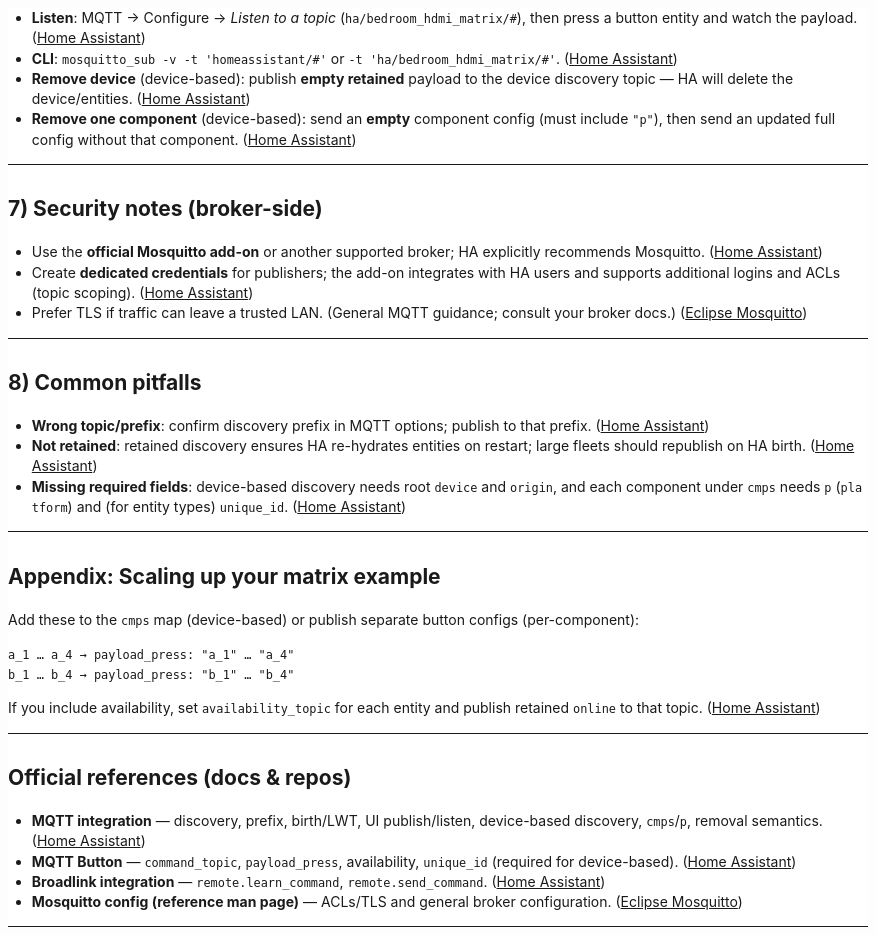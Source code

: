 * **Listen**: MQTT → Configure → *Listen to a topic* (`ha/bedroom_hdmi_matrix/#`), then press a button entity and watch the payload. ([Home Assistant][1])
* **CLI**: `mosquitto_sub -v -t 'homeassistant/#'` or `-t 'ha/bedroom_hdmi_matrix/#'`. ([Home Assistant][1])
* **Remove device** (device-based): publish **empty retained** payload to the device discovery topic — HA will delete the device/entities. ([Home Assistant][1])
* **Remove one component** (device-based): send an **empty** component config (must include `"p"`), then send an updated full config without that component. ([Home Assistant][1])

---

## 7) Security notes (broker-side)

* Use the **official Mosquitto add-on** or another supported broker; HA explicitly recommends Mosquitto. ([Home Assistant][1])
* Create **dedicated credentials** for publishers; the add-on integrates with HA users and supports additional logins and ACLs (topic scoping). ([Home Assistant][1])
* Prefer TLS if traffic can leave a trusted LAN. (General MQTT guidance; consult your broker docs.) ([Eclipse Mosquitto][4])

---

## 8) Common pitfalls

* **Wrong topic/prefix**: confirm discovery prefix in MQTT options; publish to that prefix. ([Home Assistant][1])
* **Not retained**: retained discovery ensures HA re-hydrates entities on restart; large fleets should republish on HA birth. ([Home Assistant][1])
* **Missing required fields**: device-based discovery needs root `device` and `origin`, and each component under `cmps` needs `p` (`platform`) and (for entity types) `unique_id`. ([Home Assistant][1])

---

## Appendix: Scaling up your matrix example

Add these to the `cmps` map (device-based) or publish separate button configs (per-component):

```
a_1 … a_4 → payload_press: "a_1" … "a_4"
b_1 … b_4 → payload_press: "b_1" … "b_4"
```

If you include availability, set `availability_topic` for each entity and publish retained `online` to that topic. ([Home Assistant][3])

---

## Official references (docs & repos)

* **MQTT integration** — discovery, prefix, birth/LWT, UI publish/listen, device-based discovery, `cmps`/`p`, removal semantics. ([Home Assistant][1])
* **MQTT Button** — `command_topic`, `payload_press`, availability, `unique_id` (required for device-based). ([Home Assistant][3])
* **Broadlink integration** — `remote.learn_command`, `remote.send_command`. ([Home Assistant][2])
* **Mosquitto config (reference man page)** — ACLs/TLS and general broker configuration. ([Eclipse Mosquitto][4])

---

[1]: https://www.home-assistant.io/integrations/mqtt/ "MQTT - Home Assistant"
[2]: https://www.home-assistant.io/integrations/broadlink/?utm_source=chatgpt.com "Broadlink"
[3]: https://www.home-assistant.io/integrations/button.mqtt/ "MQTT button - Home Assistant"
[4]: https://mosquitto.org/man/mosquitto-conf-5.html?utm_source=chatgpt.com "mosquitto.conf man page"